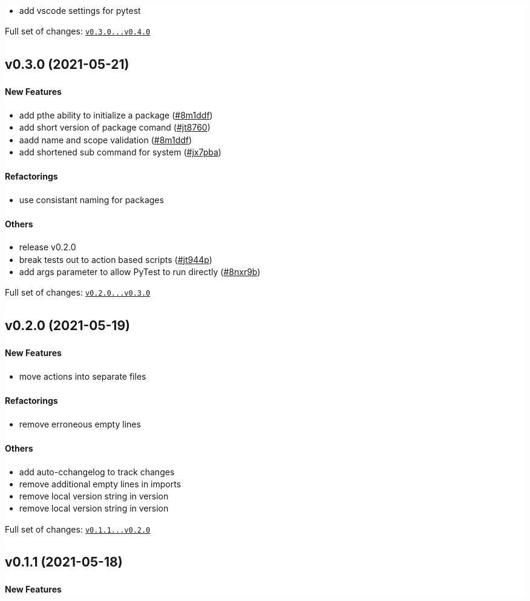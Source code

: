 * add vscode settings for pytest

Full set of changes: [`v0.3.0...v0.4.0`](https://github.com/area28technologies/devkit/compare/v0.3.0...v0.4.0)

## v0.3.0 (2021-05-21)

#### New Features

* add pthe ability to initialize a package ([#8m1ddf](https://github.com/area28technologies/devkit/issues/8m1ddf))
* add short version of package comand ([#jt8760](https://github.com/area28technologies/devkit/issues/jt8760))
* aadd name and scope validation ([#8m1ddf](https://github.com/area28technologies/devkit/issues/8m1ddf))
* add shortened sub command for system ([#jx7pba](https://github.com/area28technologies/devkit/issues/jx7pba))
#### Refactorings

* use consistant naming for packages
#### Others

* release v0.2.0
* break tests out to action based scripts ([#jt944p](https://github.com/area28technologies/devkit/issues/jt944p))
* add args parameter to allow PyTest to run directly ([#8nxr9b](https://github.com/area28technologies/devkit/issues/8nxr9b))

Full set of changes: [`v0.2.0...v0.3.0`](https://github.com/area28technologies/devkit/compare/v0.2.0...v0.3.0)

## v0.2.0 (2021-05-19)

#### New Features

* move actions into separate files
#### Refactorings

* remove erroneous empty lines
#### Others

* add auto-cchangelog to track changes
* remove additional empty lines in imports
* remove local version string in version
* remove local version string in version

Full set of changes: [`v0.1.1...v0.2.0`](https://github.com/area28technologies/devkit/compare/v0.1.1...v0.2.0)

## v0.1.1 (2021-05-18)

#### New Features
